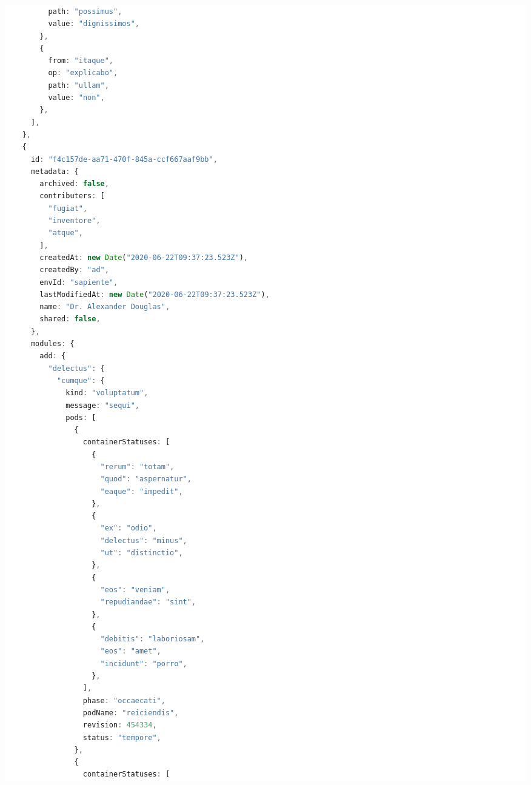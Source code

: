 ```typescript
          path: "possimus",
          value: "dignissimos",
        },
        {
          from: "itaque",
          op: "explicabo",
          path: "ullam",
          value: "non",
        },
      ],
    },
    {
      id: "f4c157de-aa71-470f-845a-ccf667aaf9bb",
      metadata: {
        archived: false,
        contributers: [
          "fugiat",
          "inventore",
          "atque",
        ],
        createdAt: new Date("2020-06-22T09:37:23.523Z"),
        createdBy: "ad",
        envId: "sapiente",
        lastModifiedAt: new Date("2020-06-22T09:37:23.523Z"),
        name: "Dr. Alexander Douglas",
        shared: false,
      },
      modules: {
        add: {
          "delectus": {
            "cumque": {
              kind: "voluptatum",
              message: "sequi",
              pods: [
                {
                  containerStatuses: [
                    {
                      "rerum": "totam",
                      "quod": "aspernatur",
                      "eaque": "impedit",
                    },
                    {
                      "ex": "odio",
                      "delectus": "minus",
                      "ut": "distinctio",
                    },
                    {
                      "eos": "veniam",
                      "repudiandae": "sint",
                    },
                    {
                      "debitis": "laboriosam",
                      "eos": "amet",
                      "incidunt": "porro",
                    },
                  ],
                  phase: "occaecati",
                  podName: "reiciendis",
                  revision: 454334,
                  status: "tempore",
                },
                {
                  containerStatuses: [
```